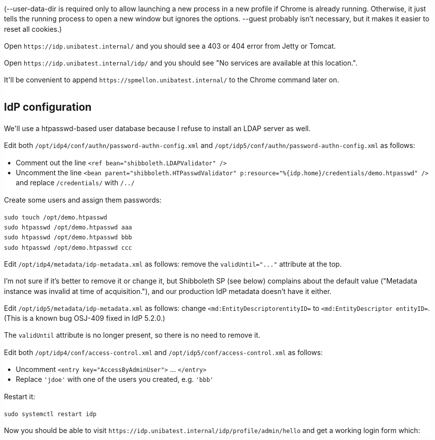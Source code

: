 (--user-data-dir is required only to allow launching a new process in a new profile if Chrome is already running. Otherwise, it just tells the running process to open a new window but ignores the options. --guest probably isn’t necessary, but it makes it easier to reset all cookies.)

Open `https://idp.unibatest.internal/` and you should see a 403 or 404 error from Jetty or Tomcat.

Open `https://idp.unibatest.internal/idp/` and you should see "No services are available at this location.".

It'll be convenient to append `https://spmellon.unibatest.internal/` to the Chrome command later on.



## IdP configuration

We'll use a htpasswd-based user database because I refuse to install an LDAP server as well.

Edit both `/opt/idp4/conf/authn/password-authn-config.xml` and `/opt/idp5/conf/authn/password-authn-config.xml` as follows:

- Comment out the line `<ref bean="shibboleth.LDAPValidator" />`
- Uncomment the line `<bean parent="shibboleth.HTPasswdValidator" p:resource="%{idp.home}/credentials/demo.htpasswd" />` and replace `/credentials/` with `/../`

Create some users and assign them passwords:

```shell
sudo touch /opt/demo.htpasswd
sudo htpasswd /opt/demo.htpasswd aaa
sudo htpasswd /opt/demo.htpasswd bbb
sudo htpasswd /opt/demo.htpasswd ccc
```

Edit `/opt/idp4/metadata/idp-metadata.xml` as follows: remove the `validUntil="..."` attribute at the top.

I’m not sure if it’s better to remove it or change it, but Shibboleth SP (see below) complains about the default value ("Metadata instance was invalid at time of acquisition."), and our production IdP metadata doesn’t have it either.

Edit `/opt/idp5/metadata/idp-metadata.xml` as follows: change `<md:EntityDescriptorentityID=` to `<md:EntityDescriptor entityID=`. (This is a known bug OSJ-409 fixed in IdP 5.2.0.)

The `validUntil` attribute is no longer present, so there is no need to remove it.

Edit both `/opt/idp4/conf/access-control.xml` and `/opt/idp5/conf/access-control.xml` as follows:

- Uncomment `<entry key="AccessByAdminUser">` ... `</entry>`
- Replace `'jdoe'` with one of the users you created, e.g. `'bbb'`

Restart it:

```shell
sudo systemctl restart idp
```

Now you should be able to visit `https://idp.unibatest.internal/idp/profile/admin/hello` and get a working login form which:
